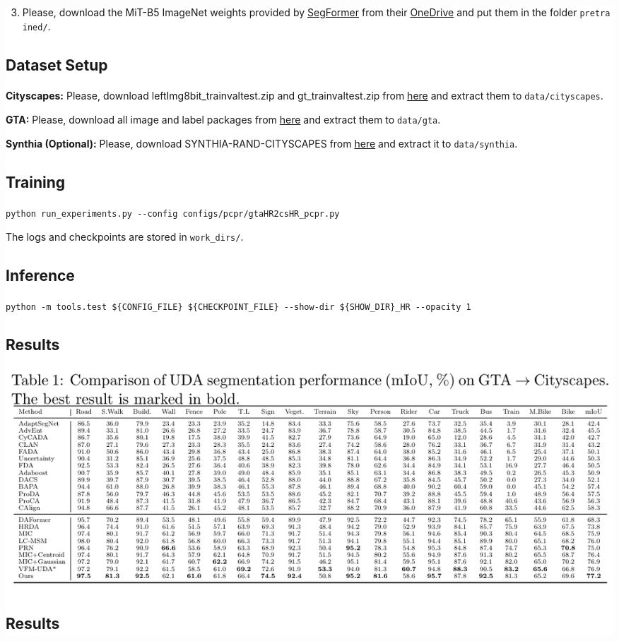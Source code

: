 3. Please, download the MiT-B5 ImageNet weights provided by [SegFormer](https://github.com/NVlabs/SegFormer?tab=readme-ov-file#training)
from their [OneDrive](https://connecthkuhk-my.sharepoint.com/:f:/g/personal/xieenze_connect_hku_hk/EvOn3l1WyM5JpnMQFSEO5b8B7vrHw9kDaJGII-3N9KNhrg?e=cpydzZ) and put them in the folder `pretrained/`.

## Dataset Setup

**Cityscapes:** Please, download leftImg8bit_trainvaltest.zip and
gt_trainvaltest.zip from [here](https://www.cityscapes-dataset.com/downloads/)
and extract them to `data/cityscapes`.

**GTA:** Please, download all image and label packages from
[here](https://download.visinf.tu-darmstadt.de/data/from_games/) and extract
them to `data/gta`.

**Synthia (Optional):** Please, download SYNTHIA-RAND-CITYSCAPES from
[here](http://synthia-dataset.net/downloads/) and extract it to `data/synthia`.


## Training

```shell
python run_experiments.py --config configs/pcpr/gtaHR2csHR_pcpr.py
```

The logs and checkpoints are stored in `work_dirs/`.

## Inference
```shell
python -m tools.test ${CONFIG_FILE} ${CHECKPOINT_FILE} --show-dir ${SHOW_DIR}_HR --opacity 1 
```

## Results
<img src="resources/result2.png" width="900">

## Results